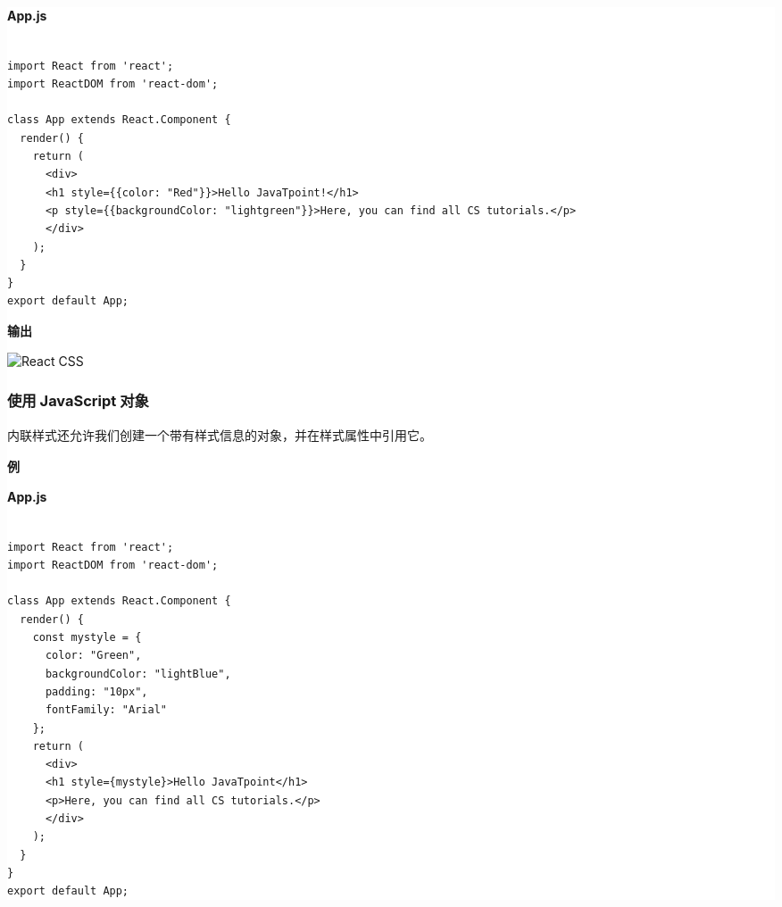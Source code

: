 **App.js**

```

import React from 'react';
import ReactDOM from 'react-dom';

class App extends React.Component {
  render() {
    return (
      <div>
      <h1 style={{color: "Red"}}>Hello JavaTpoint!</h1>
      <p style={{backgroundColor: "lightgreen"}}>Here, you can find all CS tutorials.</p>
      </div>
    );
  }
}
export default App;

```

**输出**

![React CSS](../Images/e490ec58ca810866e9923fb0d47a2d3a.png)

### 使用 JavaScript 对象

内联样式还允许我们创建一个带有样式信息的对象，并在样式属性中引用它。

**例**

**App.js**

```

import React from 'react';
import ReactDOM from 'react-dom';

class App extends React.Component {
  render() {
    const mystyle = {
      color: "Green",
      backgroundColor: "lightBlue",
      padding: "10px",
      fontFamily: "Arial"
    };
    return (
      <div>
      <h1 style={mystyle}>Hello JavaTpoint</h1>
      <p>Here, you can find all CS tutorials.</p>
      </div>
    );
  }
}
export default App;

```
